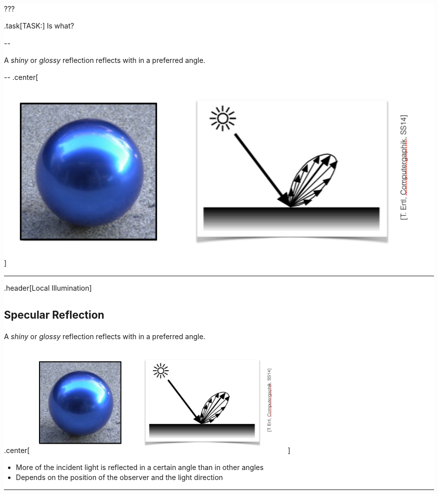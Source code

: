 ???

.task[TASK:] Is what?

--

A *shiny* or *glossy* reflection reflects with in a preferred angle.

--
.center[<img src="img/reflection_shiny.png" alt="reflection_shiny" style="width:100%;">]

---
.header[Local Illumination]

## Specular Reflection

A *shiny* or *glossy* reflection reflects with in a preferred angle.

.center[<img src="img/reflection_shiny.png" alt="reflection_shiny" style="width:60%;">]

* More of the incident light is reflected in a certain angle than in other angles
* Depends on the position of the observer and the light direction

---